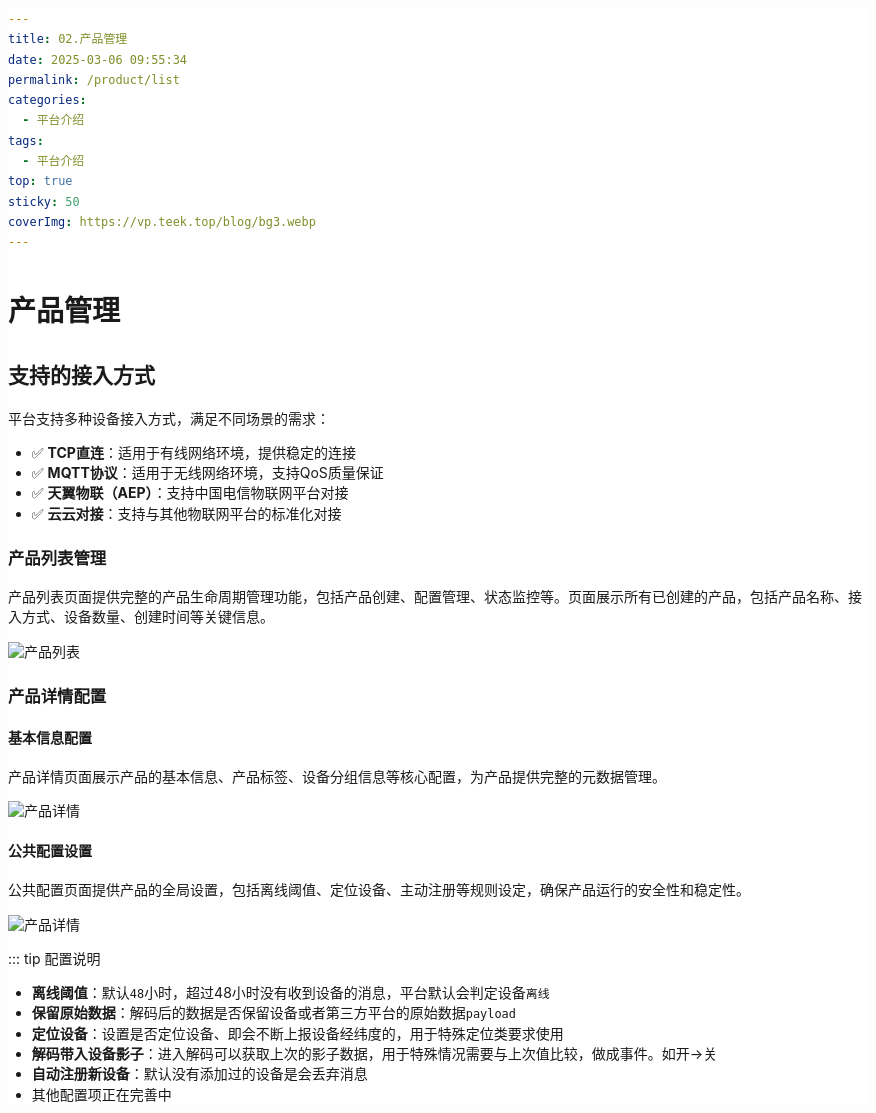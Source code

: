 ```yaml
---
title: 02.产品管理
date: 2025-03-06 09:55:34
permalink: /product/list
categories:
  - 平台介绍
tags:
  - 平台介绍
top: true
sticky: 50
coverImg: https://vp.teek.top/blog/bg3.webp
---
```


# 产品管理

## 支持的接入方式

平台支持多种设备接入方式，满足不同场景的需求：

- ✅ **TCP直连**：适用于有线网络环境，提供稳定的连接
- ✅ **MQTT协议**：适用于无线网络环境，支持QoS质量保证
- ✅ **天翼物联（AEP）**：支持中国电信物联网平台对接
- ✅ **云云对接**：支持与其他物联网平台的标准化对接

### 产品列表管理

产品列表页面提供完整的产品生命周期管理功能，包括产品创建、配置管理、状态监控等。页面展示所有已创建的产品，包括产品名称、接入方式、设备数量、创建时间等关键信息。

![产品列表](/iot/product/list.png "产品列表 - 展示所有产品的管理界面")

### 产品详情配置

#### 基本信息配置

产品详情页面展示产品的基本信息、产品标签、设备分组信息等核心配置，为产品提供完整的元数据管理。

![产品详情](/iot/product/basic_info.png "产品基本信息 - 包含产品名称、描述、接入方式等基础配置")

#### 公共配置设置

公共配置页面提供产品的全局设置，包括离线阈值、定位设备、主动注册等规则设定，确保产品运行的安全性和稳定性。

![产品详情](/iot/product/public.png "产品公共配置 - 设置离线阈值、定位设备、自动注册等规则")

::: tip 配置说明

- **离线阈值**：默认`48`小时，超过48小时没有收到设备的消息，平台默认会判定设备`离线`
- **保留原始数据**：解码后的数据是否保留设备或者第三方平台的原始数据`payload`
- **定位设备**：设置是否定位设备、即会不断上报设备经纬度的，用于特殊定位类要求使用
- **解码带入设备影子**：进入解码可以获取上次的影子数据，用于特殊情况需要与上次值比较，做成事件。如开->关
- **自动注册新设备**：默认没有添加过的设备是会丢弃消息
- 其他配置项正在完善中

